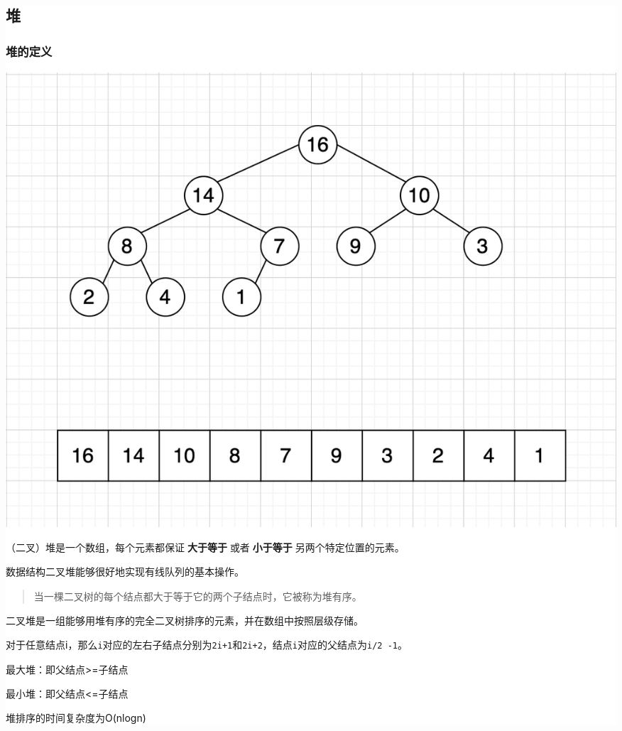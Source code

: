 ## 堆

### 堆的定义

![image-20220924225654105](../images/image_heap.png)

（二叉）堆是一个数组，每个元素都保证 **大于等于** 或者 **小于等于** 另两个特定位置的元素。

数据结构二叉堆能够很好地实现有线队列的基本操作。

> 当一棵二叉树的每个结点都大于等于它的两个子结点时，它被称为堆有序。

二叉堆是一组能够用堆有序的完全二叉树排序的元素，并在数组中按照层级存储。

对于任意结点i，那么`i`对应的左右子结点分别为`2i+1`和`2i+2`，结点`i`对应的父结点为`i/2 -1`。

最大堆：即父结点>=子结点

最小堆：即父结点<=子结点

堆排序的时间复杂度为O(nlogn)
